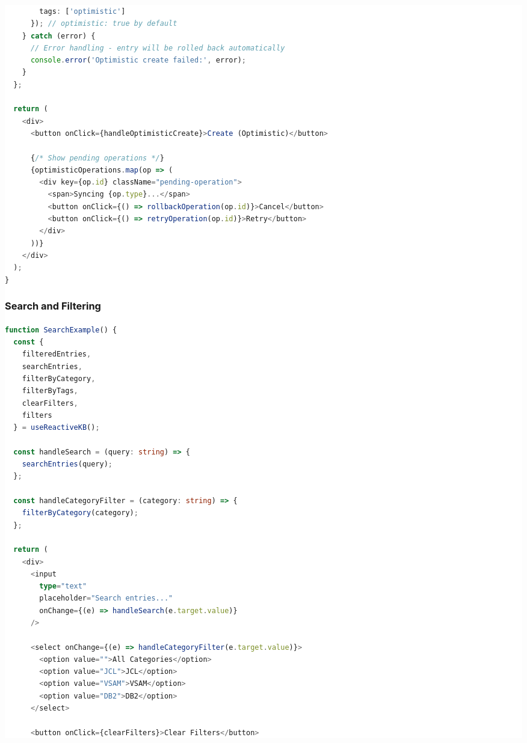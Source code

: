 ```typescript
        tags: ['optimistic']
      }); // optimistic: true by default
    } catch (error) {
      // Error handling - entry will be rolled back automatically
      console.error('Optimistic create failed:', error);
    }
  };

  return (
    <div>
      <button onClick={handleOptimisticCreate}>Create (Optimistic)</button>

      {/* Show pending operations */}
      {optimisticOperations.map(op => (
        <div key={op.id} className="pending-operation">
          <span>Syncing {op.type}...</span>
          <button onClick={() => rollbackOperation(op.id)}>Cancel</button>
          <button onClick={() => retryOperation(op.id)}>Retry</button>
        </div>
      ))}
    </div>
  );
}
```

### Search and Filtering

```typescript
function SearchExample() {
  const {
    filteredEntries,
    searchEntries,
    filterByCategory,
    filterByTags,
    clearFilters,
    filters
  } = useReactiveKB();

  const handleSearch = (query: string) => {
    searchEntries(query);
  };

  const handleCategoryFilter = (category: string) => {
    filterByCategory(category);
  };

  return (
    <div>
      <input
        type="text"
        placeholder="Search entries..."
        onChange={(e) => handleSearch(e.target.value)}
      />

      <select onChange={(e) => handleCategoryFilter(e.target.value)}>
        <option value="">All Categories</option>
        <option value="JCL">JCL</option>
        <option value="VSAM">VSAM</option>
        <option value="DB2">DB2</option>
      </select>

      <button onClick={clearFilters}>Clear Filters</button>

```